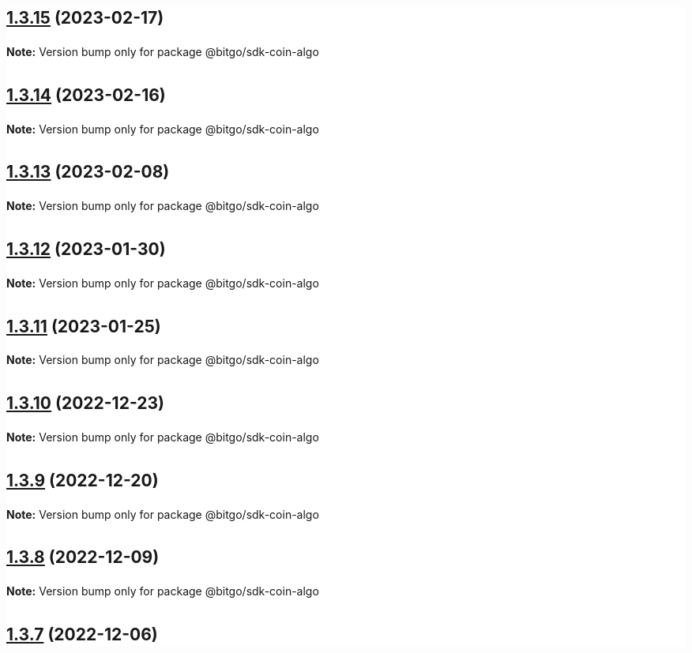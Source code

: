 ## [1.3.15](https://github.com/BitGo/BitGoJS/compare/@bitgo/sdk-coin-algo@1.3.14...@bitgo/sdk-coin-algo@1.3.15) (2023-02-17)

**Note:** Version bump only for package @bitgo/sdk-coin-algo

## [1.3.14](https://github.com/BitGo/BitGoJS/compare/@bitgo/sdk-coin-algo@1.3.11...@bitgo/sdk-coin-algo@1.3.14) (2023-02-16)

**Note:** Version bump only for package @bitgo/sdk-coin-algo

## [1.3.13](https://github.com/BitGo/BitGoJS/compare/@bitgo/sdk-coin-algo@1.3.11...@bitgo/sdk-coin-algo@1.3.13) (2023-02-08)

**Note:** Version bump only for package @bitgo/sdk-coin-algo

## [1.3.12](https://github.com/BitGo/BitGoJS/compare/@bitgo/sdk-coin-algo@1.3.11...@bitgo/sdk-coin-algo@1.3.12) (2023-01-30)

**Note:** Version bump only for package @bitgo/sdk-coin-algo

## [1.3.11](https://github.com/BitGo/BitGoJS/compare/@bitgo/sdk-coin-algo@1.3.10...@bitgo/sdk-coin-algo@1.3.11) (2023-01-25)

**Note:** Version bump only for package @bitgo/sdk-coin-algo

## [1.3.10](https://github.com/BitGo/BitGoJS/compare/@bitgo/sdk-coin-algo@1.3.9...@bitgo/sdk-coin-algo@1.3.10) (2022-12-23)

**Note:** Version bump only for package @bitgo/sdk-coin-algo

## [1.3.9](https://github.com/BitGo/BitGoJS/compare/@bitgo/sdk-coin-algo@1.3.8...@bitgo/sdk-coin-algo@1.3.9) (2022-12-20)

**Note:** Version bump only for package @bitgo/sdk-coin-algo

## [1.3.8](https://github.com/BitGo/BitGoJS/compare/@bitgo/sdk-coin-algo@1.3.7...@bitgo/sdk-coin-algo@1.3.8) (2022-12-09)

**Note:** Version bump only for package @bitgo/sdk-coin-algo

## [1.3.7](https://github.com/BitGo/BitGoJS/compare/@bitgo/sdk-coin-algo@1.3.6...@bitgo/sdk-coin-algo@1.3.7) (2022-12-06)

